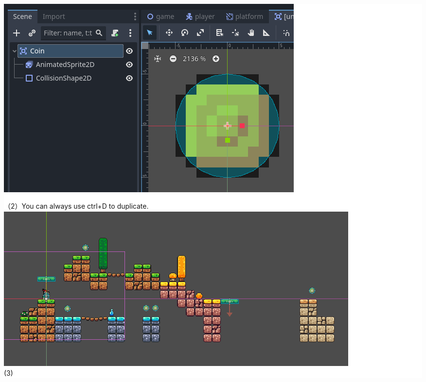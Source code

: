 ![picture 25](images/2bf6968b4995966eb5525b21cebcde995687f273fa11bc08039dd36176413e22.png)  

（2）You can always use ctrl+D to duplicate.  
![picture 27](images/5cad8f43b68296b60ff23073dd527a6bf72eb8c67de35ecd67b67bba898b8601.png)  
(3)  